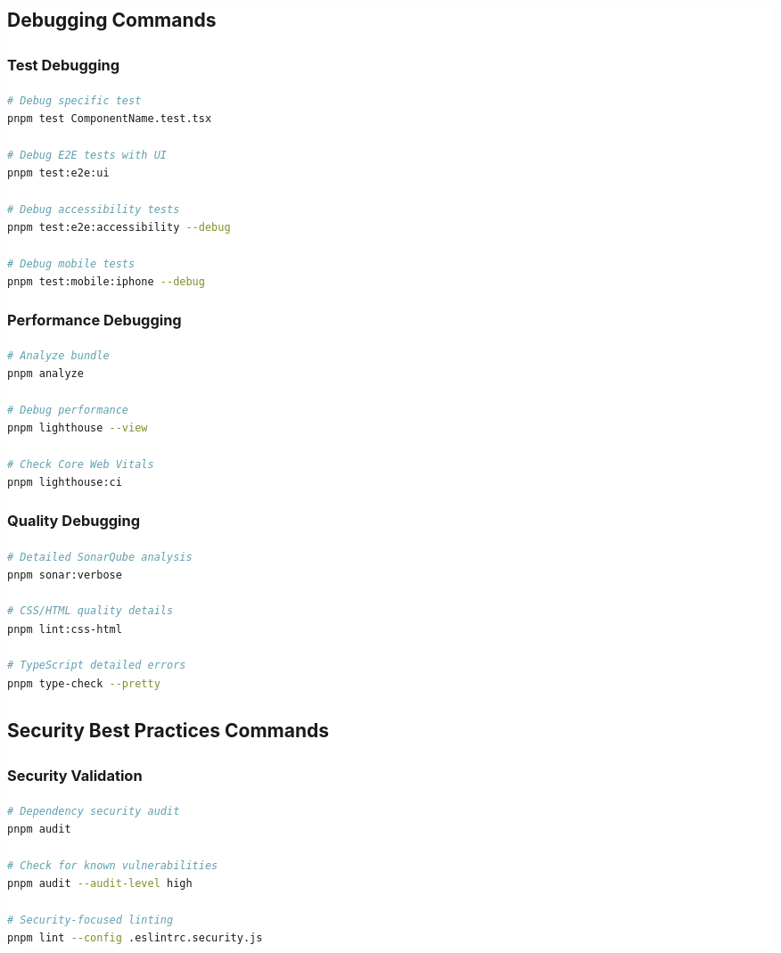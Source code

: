 ## Debugging Commands

### Test Debugging
```bash
# Debug specific test
pnpm test ComponentName.test.tsx

# Debug E2E tests with UI
pnpm test:e2e:ui

# Debug accessibility tests
pnpm test:e2e:accessibility --debug

# Debug mobile tests
pnpm test:mobile:iphone --debug
```

### Performance Debugging
```bash
# Analyze bundle
pnpm analyze

# Debug performance
pnpm lighthouse --view

# Check Core Web Vitals
pnpm lighthouse:ci
```

### Quality Debugging
```bash
# Detailed SonarQube analysis
pnpm sonar:verbose

# CSS/HTML quality details
pnpm lint:css-html

# TypeScript detailed errors
pnpm type-check --pretty
```

## Security Best Practices Commands

### Security Validation
```bash
# Dependency security audit
pnpm audit

# Check for known vulnerabilities
pnpm audit --audit-level high

# Security-focused linting
pnpm lint --config .eslintrc.security.js
```
